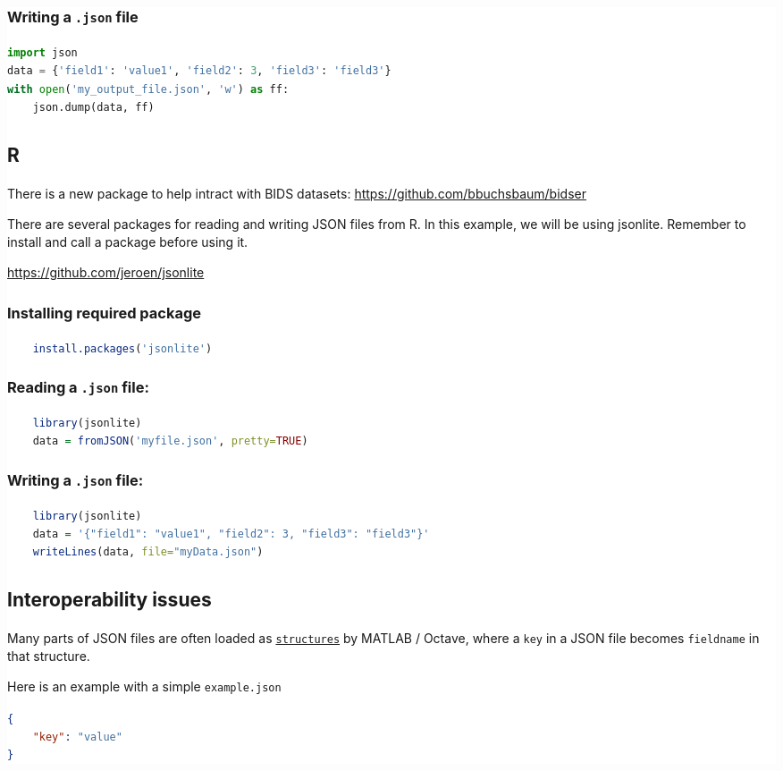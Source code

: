 ### Writing a `.json` file

```python
import json
data = {'field1': 'value1', 'field2': 3, 'field3': 'field3'}
with open('my_output_file.json', 'w') as ff:
    json.dump(data, ff)
```

## R

There is a new package to help intract with BIDS datasets:
https://github.com/bbuchsbaum/bidser

There are several packages for reading and writing JSON files from R. In this
example, we will be using jsonlite. Remember to install and call a package
before using it.

https://github.com/jeroen/jsonlite

### Installing required package

```R
    install.packages('jsonlite')
```

### Reading a `.json` file:

```R
    library(jsonlite)
    data = fromJSON('myfile.json', pretty=TRUE)
```

### Writing a `.json` file:

```R
    library(jsonlite)
    data = '{"field1": "value1", "field2": 3, "field3": "field3"}'
    writeLines(data, file="myData.json")
```

## Interoperability issues

Many parts of JSON files are often loaded as
[`structures`](https://nl.mathworks.com/help/matlab/ref/struct.html) by MATLAB /
Octave, where a `key` in a JSON file becomes `fieldname` in that structure.

Here is an example with a simple `example.json`

```json
{
    "key": "value"
}
```
